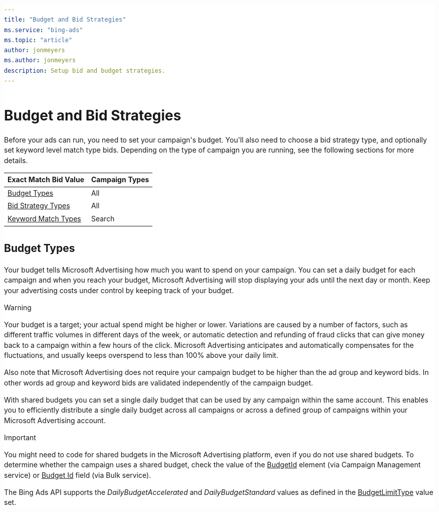 ```yaml
---
title: "Budget and Bid Strategies"
ms.service: "bing-ads"
ms.topic: "article"
author: jonmeyers
ms.author: jonmeyers
description: Setup bid and budget strategies.
---
```

# Budget and Bid Strategies
Before your ads can run, you need to set your campaign's budget. You'll also need to choose a bid strategy type, and optionally set keyword level match type bids. Depending on the type of campaign you are running, see the following sections for more details.

|Exact Match Bid Value|Campaign Types|
|-------------------------|--------------------------|
|[Budget Types](#budgettypes)|All|
|[Bid Strategy Types](#bidstrategytypes)|All|
|[Keyword Match Types](#keywordmatchtypes)|Search|

## <a name="budgettypes"></a>Budget Types
Your budget tells Microsoft Advertising how much you want to spend on your campaign. You can set a daily budget for each campaign and when you reach your budget, Microsoft Advertising will stop displaying your ads until the next day or month. Keep your advertising costs under control by keeping track of your budget. 

> [!WARNING]
> Your budget is a target; your actual spend might be higher or lower. Variations are caused by a number of factors, such as different traffic volumes in different days of the week, or automatic detection and refunding of fraud clicks that can give money back to a campaign within a few hours of the click. Microsoft Advertising anticipates and automatically compensates for the fluctuations, and usually keeps overspend to less than 100% above your daily limit.
> 
> Also note that Microsoft Advertising does not require your campaign budget to be higher than the ad group and keyword bids. In other words ad group and keyword bids are validated independently of the campaign budget. 

With shared budgets you can set a single daily budget that can be used by any campaign within the same account. This enables you to efficiently distribute a single daily budget across all campaigns or across a defined group of campaigns within your Microsoft Advertising account. 

> [!IMPORTANT]
> You might need to code for shared budgets in the Microsoft Advertising platform, even if you do not use shared budgets. To determine whether the campaign uses a shared budget, check the value of the [BudgetId](../campaign-management-service/campaign.md#budgetid) element (via Campaign Management service) or [Budget Id](../bulk-service/campaign.md#budgetid) field (via Bulk service).

The Bing Ads API supports the *DailyBudgetAccelerated*  and *DailyBudgetStandard* values as defined in the [BudgetLimitType](../campaign-management-service/budgetlimittype.md) value set.  
